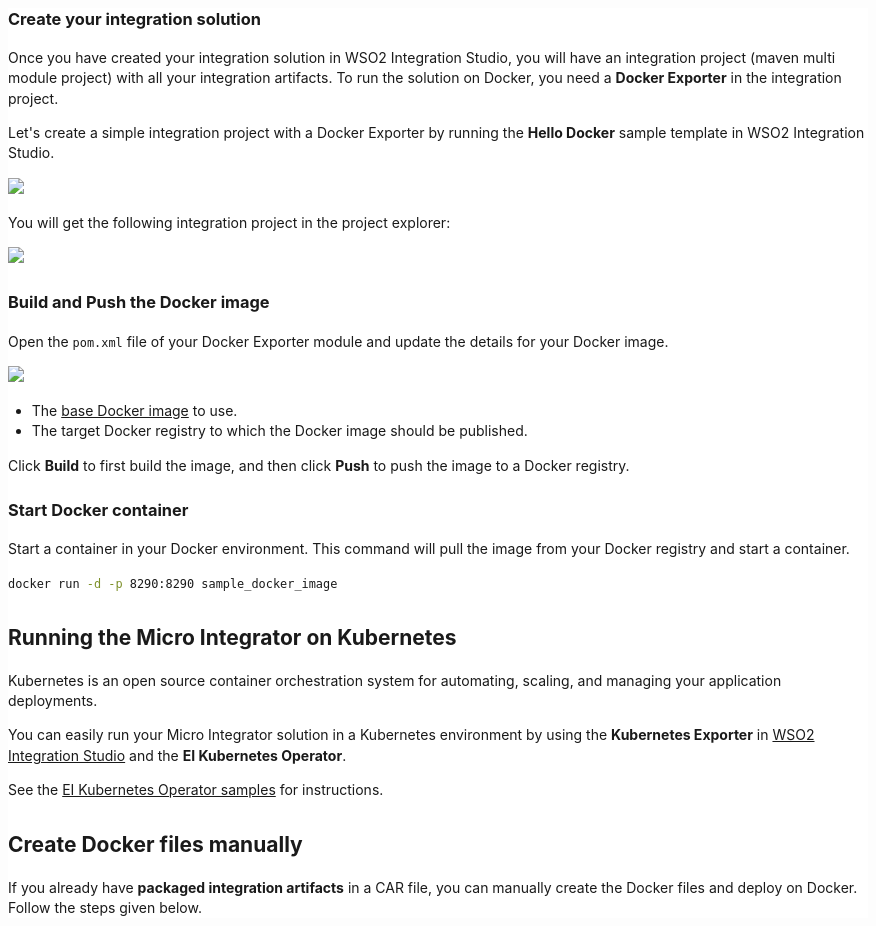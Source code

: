 ### Create your integration solution

Once you have created your integration solution in WSO2 Integration Studio, you will have an integration project (maven multi module project) with all your integration artifacts. To run the solution on Docker, you need a <b>Docker Exporter</b> in the integration project.

Let's create a simple integration project with a Docker Exporter by running the <b>Hello Docker</b> sample template in WSO2 Integration Studio.

<img src="../../../assets/img/create_project/docker_k8s_project/hello-docker-template.png" width="700">

You will get the following integration project in the project explorer:

<img src="../../../assets/img/create_project/docker_k8s_project/hello-docker-proj-explorer.png" width="200">

### Build and Push the Docker image

Open the `pom.xml` file of your Docker Exporter module and update the details for your Docker image.

<img src="../../../assets/img/create_project/docker_k8s_project/hello-docker-pom.png" width="700">

-   The [base Docker image](#base-docker-images) to use.
-   The target Docker registry to which the Docker image should be published.

Click <b>Build</b> to first build the image, and then click <b>Push</b> to push the image to a Docker registry.

### Start Docker container

Start a container in your Docker environment. This command will pull the image from your Docker registry and start a container.

```bash
docker run -d -p 8290:8290 sample_docker_image
```

## Running the Micro Integrator on Kubernetes

Kubernetes is an open source container orchestration system for
automating, scaling, and managing your application deployments. 

You can easily run your Micro Integrator solution in a Kubernetes environment by using the <b>Kubernetes Exporter</b> in [WSO2 Integration Studio](../../../develop/WSO2-Integration-Studio) and the <b>EI Kubernetes Operator</b>.

See the [EI Kubernetes Operator samples](../../../setup/deployment/k8s-samples/hello-world) for instructions.

## Create Docker files manually

If you already have **packaged integration artifacts** in a CAR file, you can manually create the Docker files and deploy on Docker. Follow the steps given below.
